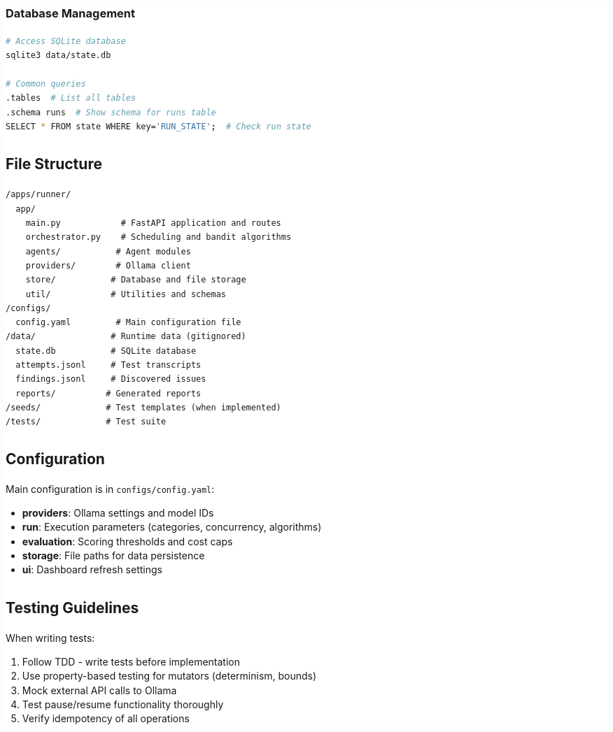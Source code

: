 ### Database Management
```bash
# Access SQLite database
sqlite3 data/state.db

# Common queries
.tables  # List all tables
.schema runs  # Show schema for runs table
SELECT * FROM state WHERE key='RUN_STATE';  # Check run state
```

## File Structure

```
/apps/runner/
  app/
    main.py            # FastAPI application and routes
    orchestrator.py    # Scheduling and bandit algorithms
    agents/           # Agent modules
    providers/        # Ollama client
    store/           # Database and file storage
    util/            # Utilities and schemas
/configs/
  config.yaml         # Main configuration file
/data/               # Runtime data (gitignored)
  state.db           # SQLite database
  attempts.jsonl     # Test transcripts
  findings.jsonl     # Discovered issues
  reports/          # Generated reports
/seeds/             # Test templates (when implemented)
/tests/             # Test suite
```

## Configuration

Main configuration is in `configs/config.yaml`:
- **providers**: Ollama settings and model IDs
- **run**: Execution parameters (categories, concurrency, algorithms)
- **evaluation**: Scoring thresholds and cost caps
- **storage**: File paths for data persistence
- **ui**: Dashboard refresh settings

## Testing Guidelines

When writing tests:
1. Follow TDD - write tests before implementation
2. Use property-based testing for mutators (determinism, bounds)
3. Mock external API calls to Ollama
4. Test pause/resume functionality thoroughly
5. Verify idempotency of all operations
